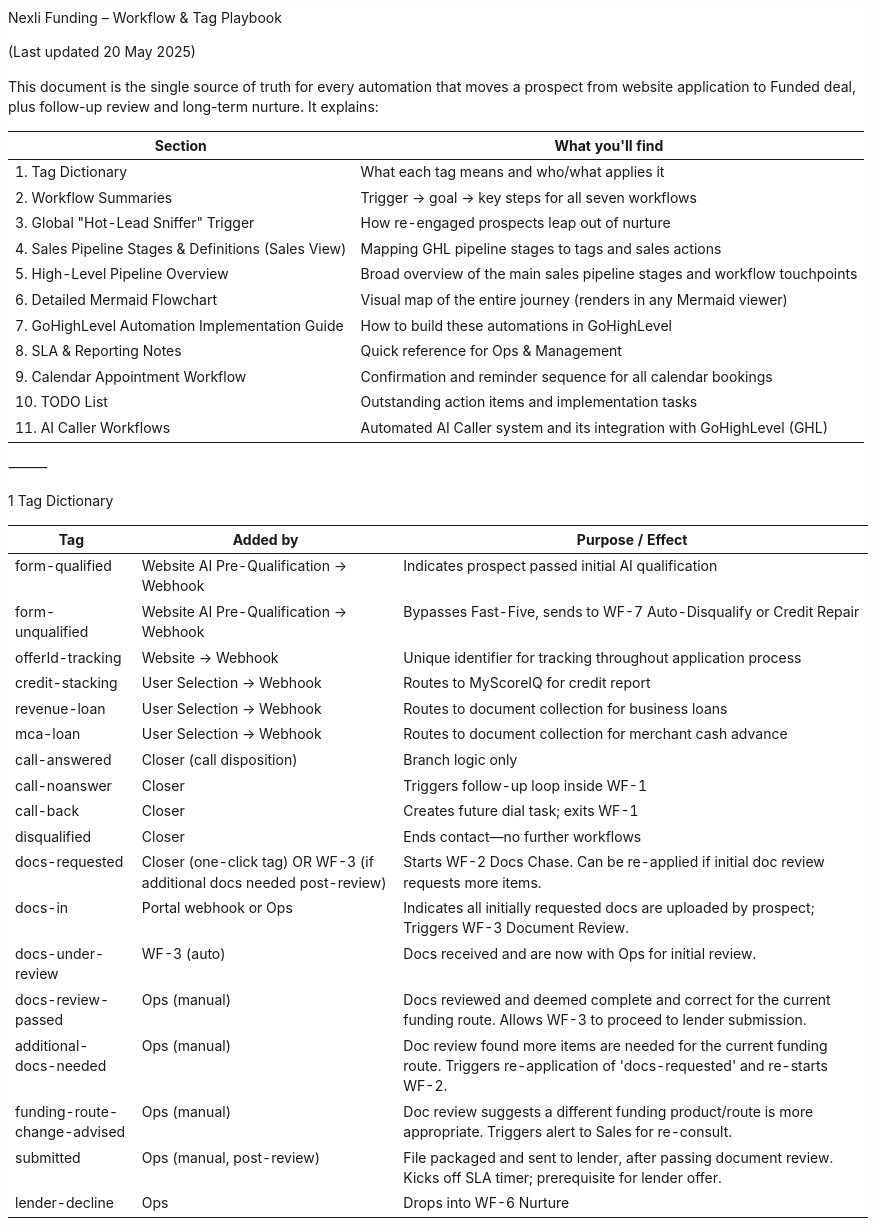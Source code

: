 Nexli Funding – Workflow & Tag Playbook

(Last updated 20 May 2025)

This document is the single source of truth for every automation that moves a prospect from website application to Funded deal, plus follow-up review and long-term nurture.
It explains:

| Section | What you'll find |
|---------|-----------------|
| 1. Tag Dictionary | What each tag means and who/what applies it |
| 2. Workflow Summaries | Trigger → goal → key steps for all seven workflows |
| 3. Global "Hot-Lead Sniffer" Trigger | How re-engaged prospects leap out of nurture |
| 4. Sales Pipeline Stages & Definitions (Sales View) | Mapping GHL pipeline stages to tags and sales actions |
| 5. High-Level Pipeline Overview | Broad overview of the main sales pipeline stages and workflow touchpoints |
| 6. Detailed Mermaid Flowchart | Visual map of the entire journey (renders in any Mermaid viewer) |
| 7. GoHighLevel Automation Implementation Guide | How to build these automations in GoHighLevel |
| 8. SLA & Reporting Notes | Quick reference for Ops & Management |
| 9. Calendar Appointment Workflow | Confirmation and reminder sequence for all calendar bookings |
| 10. TODO List | Outstanding action items and implementation tasks |
| 11. AI Caller Workflows | Automated AI Caller system and its integration with GoHighLevel (GHL) |


⸻

1 Tag Dictionary

| Tag | Added by | Purpose / Effect |
|-----|----------|------------------|
| form-qualified | Website AI Pre-Qualification → Webhook | Indicates prospect passed initial AI qualification |
| form-unqualified | Website AI Pre-Qualification → Webhook | Bypasses Fast-Five, sends to WF-7 Auto-Disqualify or Credit Repair |
| offerId-tracking | Website → Webhook | Unique identifier for tracking throughout application process |
| credit-stacking | User Selection → Webhook | Routes to MyScoreIQ for credit report |
| revenue-loan | User Selection → Webhook | Routes to document collection for business loans |
| mca-loan | User Selection → Webhook | Routes to document collection for merchant cash advance |
| call-answered | Closer (call disposition) | Branch logic only |
| call-noanswer | Closer | Triggers follow-up loop inside WF-1 |
| call-back | Closer | Creates future dial task; exits WF-1 |
| disqualified | Closer | Ends contact—no further workflows |
| docs-requested | Closer (one-click tag) OR WF-3 (if additional docs needed post-review) | Starts WF-2 Docs Chase. Can be re-applied if initial doc review requests more items. |
| docs-in | Portal webhook or Ops | Indicates all initially requested docs are uploaded by prospect; Triggers WF-3 Document Review. |
| docs-under-review | WF-3 (auto) | Docs received and are now with Ops for initial review. |
| docs-review-passed | Ops (manual) | Docs reviewed and deemed complete and correct for the current funding route. Allows WF-3 to proceed to lender submission. |
| additional-docs-needed | Ops (manual) | Doc review found more items are needed for the current funding route. Triggers re-application of 'docs-requested' and re-starts WF-2. |
| funding-route-change-advised | Ops (manual) | Doc review suggests a different funding product/route is more appropriate. Triggers alert to Sales for re-consult. |
| submitted | Ops (manual, post-review) | File packaged and sent to lender, after passing document review. Kicks off SLA timer; prerequisite for lender offer. |
| lender-decline | Ops | Drops into WF-6 Nurture |